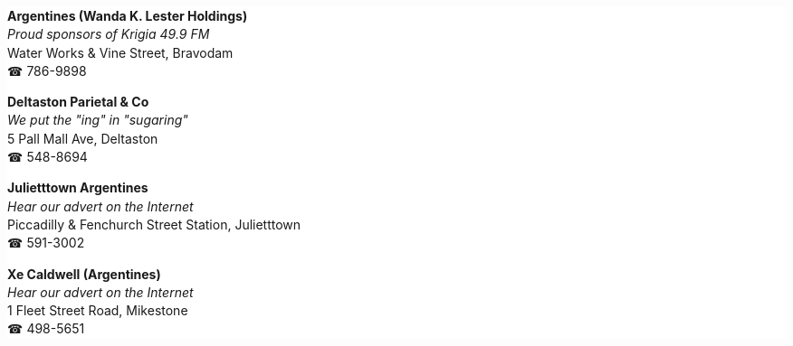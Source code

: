 **Argentines (Wanda K. Lester Holdings)**  
_Proud sponsors of Krigia 49.9 FM_  
Water Works & Vine Street, Bravodam  
☎ 786-9898

**Deltaston Parietal & Co**  
_We put the "ing" in "sugaring"_  
5 Pall Mall Ave, Deltaston  
☎ 548-8694

**Julietttown Argentines**  
_Hear our advert on the Internet_  
Piccadilly & Fenchurch Street Station, Julietttown  
☎ 591-3002

**Xe Caldwell (Argentines)**  
_Hear our advert on the Internet_  
1 Fleet Street Road, Mikestone  
☎ 498-5651

